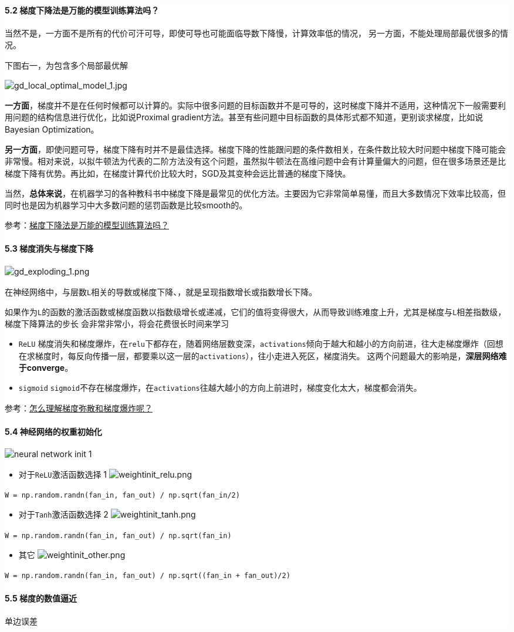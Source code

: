 #### 5.2 梯度下降法是万能的模型训练算法吗？
当然不是，一方面不是所有的代价可汗可导，即使可导也可能面临导数下降慢，计算效率低的情况，
另一方面，不能处理局部最优很多的情况。

下图右一，为包含多个局部最优解

![gd_local_optimal_model_1.jpg](https://i.imgur.com/juO4zT6.jpg)

**一方面**，梯度并不是在任何时候都可以计算的。实际中很多问题的目标函数并不是可导的，这时梯度下降并不适用，这种情况下一般需要利用问题的结构信息进行优化，比如说Proximal gradient方法。甚至有些问题中目标函数的具体形式都不知道，更别谈求梯度，比如说Bayesian Optimization。

**另一方面**，即使问题可导，梯度下降有时并不是最佳选择。梯度下降的性能跟问题的条件数相关，在条件数比较大时问题中梯度下降可能会非常慢。相对来说，以拟牛顿法为代表的二阶方法没有这个问题，虽然拟牛顿法在高维问题中会有计算量偏大的问题，但在很多场景还是比梯度下降有优势。再比如，在梯度计算代价比较大时，SGD及其变种会远比普通的梯度下降快。

当然，**总体来说**，在机器学习的各种教科书中梯度下降是最常见的优化方法。主要因为它非常简单易懂，而且大多数情况下效率比较高，但同时也是因为机器学习中大多数问题的惩罚函数是比较smooth的。



参考：[梯度下降法是万能的模型训练算法吗？](https://www.zhihu.com/question/38677354/answer/85769046)

#### 5.3 梯度消失与梯度下降
![gd_exploding_1.png](https://i.imgur.com/Dv7uXuX.png)

在神经网络中，与层数`L`相关的导数或梯度下降、，就是呈现指数增长或指数增长下降。

如果作为`L`的函数的激活函数或梯度函数以指数级增长或递减，它们的值将变得很大，从而导致训练难度上升，尤其是梯度与`L`相差指数级，梯度下降算法的步长 会非常非常小，将会花费很长时间来学习

- `ReLU`
梯度消失和梯度爆炸，在`relu`下都存在，随着网络层数变深，`activations`倾向于越大和越小的方向前进，往大走梯度爆炸（回想在求梯度时，每反向传播一层，都要乘以这一层的`activations`），往小走进入死区，梯度消失。 这两个问题最大的影响是，**深层网络难于converge**。

- `sigmoid`
`sigmoid`不存在梯度爆炸，在`activations`往越大越小的方向上前进时，梯度变化太大，梯度都会消失。

参考：[怎么理解梯度弥散和梯度爆炸呢？](https://www.zhihu.com/question/66027838/answer/237409864)

#### 5.4 神经网络的权重初始化
![neural network init 1](https://i.imgur.com/WYDxurh.png)

- 对于`ReLU`激活函数选择 1
![weightinit_relu.png](https://i.imgur.com/o1VXcN3.png)
```
W = np.random.randn(fan_in, fan_out) / np.sqrt(fan_in/2)
```
- 对于`Tanh`激活函数选择 2
![weightinit_tanh.png](https://i.imgur.com/L0fMJDf.png)
```
W = np.random.randn(fan_in, fan_out) / np.sqrt(fan_in)
```
- 其它
![weightinit_other.png](https://i.imgur.com/4OQoLAY.png)
```
W = np.random.randn(fan_in, fan_out) / np.sqrt((fan_in + fan_out)/2)
```
#### 5.5 梯度的数值逼近
单边误差
